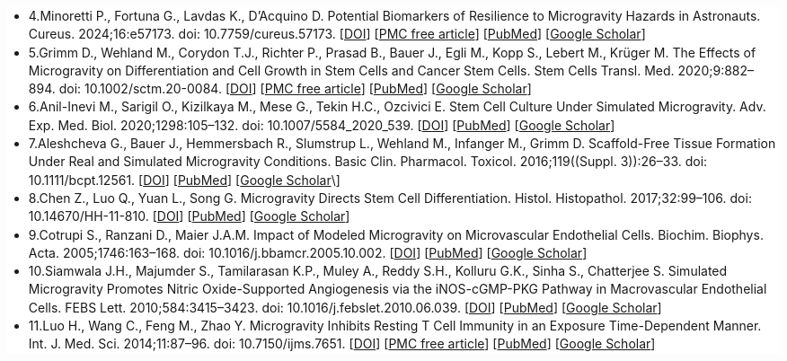 *   4.Minoretti P., Fortuna G., Lavdas K., D’Acquino D. Potential Biomarkers of Resilience to Microgravity Hazards in Astronauts. Cureus. 2024;16:e57173. doi: 10.7759/cureus.57173. \[[DOI](https://doi.org/10.7759/cureus.57173)\] \[[PMC free article](https://www.ncbi.nlm.nih.gov/articles/PMC11056033/)\] \[[PubMed](https://pubmed.ncbi.nlm.nih.gov/38681405/)\] \[[Google Scholar](https://scholar.google.com/scholar_lookup?journal=Cureus&title=Potential%20Biomarkers%20of%20Resilience%20to%20Microgravity%20Hazards%20in%20Astronauts&author=P.%20Minoretti&author=G.%20Fortuna&author=K.%20Lavdas&author=D.%20D%E2%80%99Acquino&volume=16&publication_year=2024&pages=e57173&pmid=38681405&doi=10.7759/cureus.57173&)\]
*   5.Grimm D., Wehland M., Corydon T.J., Richter P., Prasad B., Bauer J., Egli M., Kopp S., Lebert M., Krüger M. The Effects of Microgravity on Differentiation and Cell Growth in Stem Cells and Cancer Stem Cells. Stem Cells Transl. Med. 2020;9:882–894. doi: 10.1002/sctm.20-0084. \[[DOI](https://doi.org/10.1002/sctm.20-0084)\] \[[PMC free article](https://www.ncbi.nlm.nih.gov/articles/PMC7381804/)\] \[[PubMed](https://pubmed.ncbi.nlm.nih.gov/32352658/)\] \[[Google Scholar](https://scholar.google.com/scholar_lookup?journal=Stem%20Cells%20Transl.%20Med.&title=The%20Effects%20of%20Microgravity%20on%20Differentiation%20and%20Cell%20Growth%20in%20Stem%20Cells%20and%20Cancer%20Stem%20Cells&author=D.%20Grimm&author=M.%20Wehland&author=T.J.%20Corydon&author=P.%20Richter&author=B.%20Prasad&volume=9&publication_year=2020&pages=882-894&pmid=32352658&doi=10.1002/sctm.20-0084&)\]
*   6.Anil-Inevi M., Sarigil O., Kizilkaya M., Mese G., Tekin H.C., Ozcivici E. Stem Cell Culture Under Simulated Microgravity. Adv. Exp. Med. Biol. 2020;1298:105–132. doi: 10.1007/5584\_2020\_539. \[[DOI](https://doi.org/10.1007/5584_2020_539)\] \[[PubMed](https://pubmed.ncbi.nlm.nih.gov/32424490/)\] \[[Google Scholar](https://scholar.google.com/scholar_lookup?journal=Adv.%20Exp.%20Med.%20Biol.&title=Stem%20Cell%20Culture%20Under%20Simulated%20Microgravity&author=M.%20Anil-Inevi&author=O.%20Sarigil&author=M.%20Kizilkaya&author=G.%20Mese&author=H.C.%20Tekin&volume=1298&publication_year=2020&pages=105-132&pmid=32424490&doi=10.1007/5584_2020_539&)\]
*   7.Aleshcheva G., Bauer J., Hemmersbach R., Slumstrup L., Wehland M., Infanger M., Grimm D. Scaffold-Free Tissue Formation Under Real and Simulated Microgravity Conditions. Basic Clin. Pharmacol. Toxicol. 2016;119((Suppl. 3)):26–33. doi: 10.1111/bcpt.12561. \[[DOI](https://doi.org/10.1111/bcpt.12561)\] \[[PubMed](https://pubmed.ncbi.nlm.nih.gov/26826674/)\] \[[Google Scholar](https://scholar.google.com/scholar_lookup?journal=Basic%20Clin.%20Pharmacol.%20Toxicol.&title=Scaffold-Free%20Tissue%20Formation%20Under%20Real%20and%20Simulated%20Microgravity%20Conditions&author=G.%20Aleshcheva&author=J.%20Bauer&author=R.%20Hemmersbach&author=L.%20Slumstrup&author=M.%20Wehland&volume=119&issue=\(Suppl.%203\)&publication_year=2016&pages=26-33&pmid=26826674&doi=10.1111/bcpt.12561&)\]
*   8.Chen Z., Luo Q., Yuan L., Song G. Microgravity Directs Stem Cell Differentiation. Histol. Histopathol. 2017;32:99–106. doi: 10.14670/HH-11-810. \[[DOI](https://doi.org/10.14670/HH-11-810)\] \[[PubMed](https://pubmed.ncbi.nlm.nih.gov/27581421/)\] \[[Google Scholar](https://scholar.google.com/scholar_lookup?journal=Histol.%20Histopathol.&title=Microgravity%20Directs%20Stem%20Cell%20Differentiation&author=Z.%20Chen&author=Q.%20Luo&author=L.%20Yuan&author=G.%20Song&volume=32&publication_year=2017&pages=99-106&pmid=27581421&doi=10.14670/HH-11-810&)\]
*   9.Cotrupi S., Ranzani D., Maier J.A.M. Impact of Modeled Microgravity on Microvascular Endothelial Cells. Biochim. Biophys. Acta. 2005;1746:163–168. doi: 10.1016/j.bbamcr.2005.10.002. \[[DOI](https://doi.org/10.1016/j.bbamcr.2005.10.002)\] \[[PubMed](https://pubmed.ncbi.nlm.nih.gov/16297993/)\] \[[Google Scholar](https://scholar.google.com/scholar_lookup?journal=Biochim.%20Biophys.%20Acta&title=Impact%20of%20Modeled%20Microgravity%20on%20Microvascular%20Endothelial%20Cells&author=S.%20Cotrupi&author=D.%20Ranzani&author=J.A.M.%20Maier&volume=1746&publication_year=2005&pages=163-168&pmid=16297993&doi=10.1016/j.bbamcr.2005.10.002&)\]
*   10.Siamwala J.H., Majumder S., Tamilarasan K.P., Muley A., Reddy S.H., Kolluru G.K., Sinha S., Chatterjee S. Simulated Microgravity Promotes Nitric Oxide-Supported Angiogenesis via the iNOS-cGMP-PKG Pathway in Macrovascular Endothelial Cells. FEBS Lett. 2010;584:3415–3423. doi: 10.1016/j.febslet.2010.06.039. \[[DOI](https://doi.org/10.1016/j.febslet.2010.06.039)\] \[[PubMed](https://pubmed.ncbi.nlm.nih.gov/20600009/)\] \[[Google Scholar](https://scholar.google.com/scholar_lookup?journal=FEBS%20Lett.&title=Simulated%20Microgravity%20Promotes%20Nitric%20Oxide-Supported%20Angiogenesis%20via%20the%20iNOS-cGMP-PKG%20Pathway%20in%20Macrovascular%20Endothelial%20Cells&author=J.H.%20Siamwala&author=S.%20Majumder&author=K.P.%20Tamilarasan&author=A.%20Muley&author=S.H.%20Reddy&volume=584&publication_year=2010&pages=3415-3423&pmid=20600009&doi=10.1016/j.febslet.2010.06.039&)\]
*   11.Luo H., Wang C., Feng M., Zhao Y. Microgravity Inhibits Resting T Cell Immunity in an Exposure Time-Dependent Manner. Int. J. Med. Sci. 2014;11:87–96. doi: 10.7150/ijms.7651. \[[DOI](https://doi.org/10.7150/ijms.7651)\] \[[PMC free article](https://www.ncbi.nlm.nih.gov/articles/PMC3880995/)\] \[[PubMed](https://pubmed.ncbi.nlm.nih.gov/24396290/)\] \[[Google Scholar](https://scholar.google.com/scholar_lookup?journal=Int.%20J.%20Med.%20Sci.&title=Microgravity%20Inhibits%20Resting%20T%20Cell%20Immunity%20in%20an%20Exposure%20Time-Dependent%20Manner&author=H.%20Luo&author=C.%20Wang&author=M.%20Feng&author=Y.%20Zhao&volume=11&publication_year=2014&pages=87-96&pmid=24396290&doi=10.7150/ijms.7651&)\]